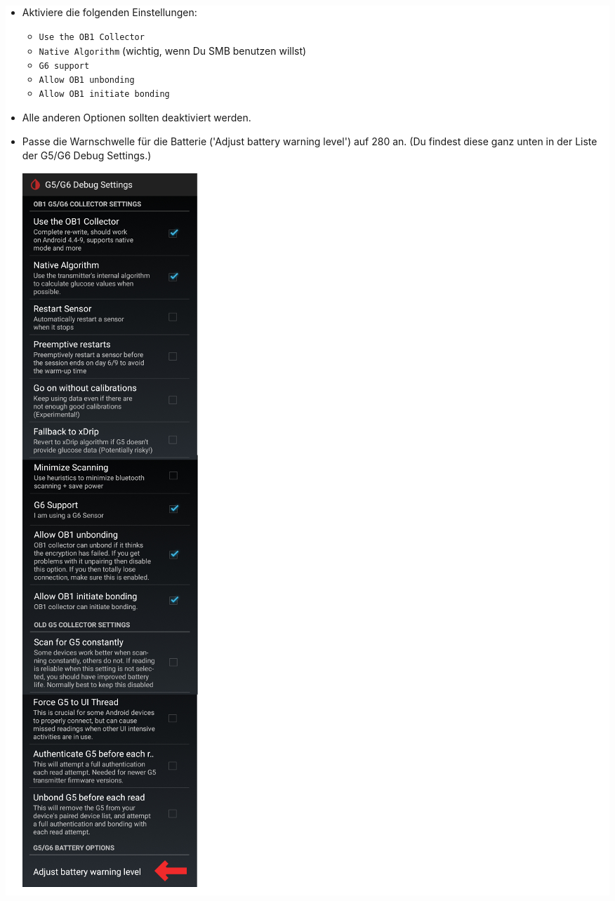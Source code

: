 * Aktiviere die folgenden Einstellungen:
   
   * `Use the OB1 Collector`
   * `Native Algorithm` (wichtig, wenn Du SMB benutzen willst)
   * `G6 support`
   * `Allow OB1 unbonding`
   * `Allow OB1 initiate bonding`
* Alle anderen Optionen sollten deaktiviert werden.
* Passe die Warnschwelle für die Batterie ('Adjust battery warning level') auf 280 an. (Du findest diese ganz unten in der Liste der G5/G6 Debug Settings.)
   
   ![xDrip+ G5 Debugeinstellungen](../images/xDrip_Dexcom_DebugSettings.png)
